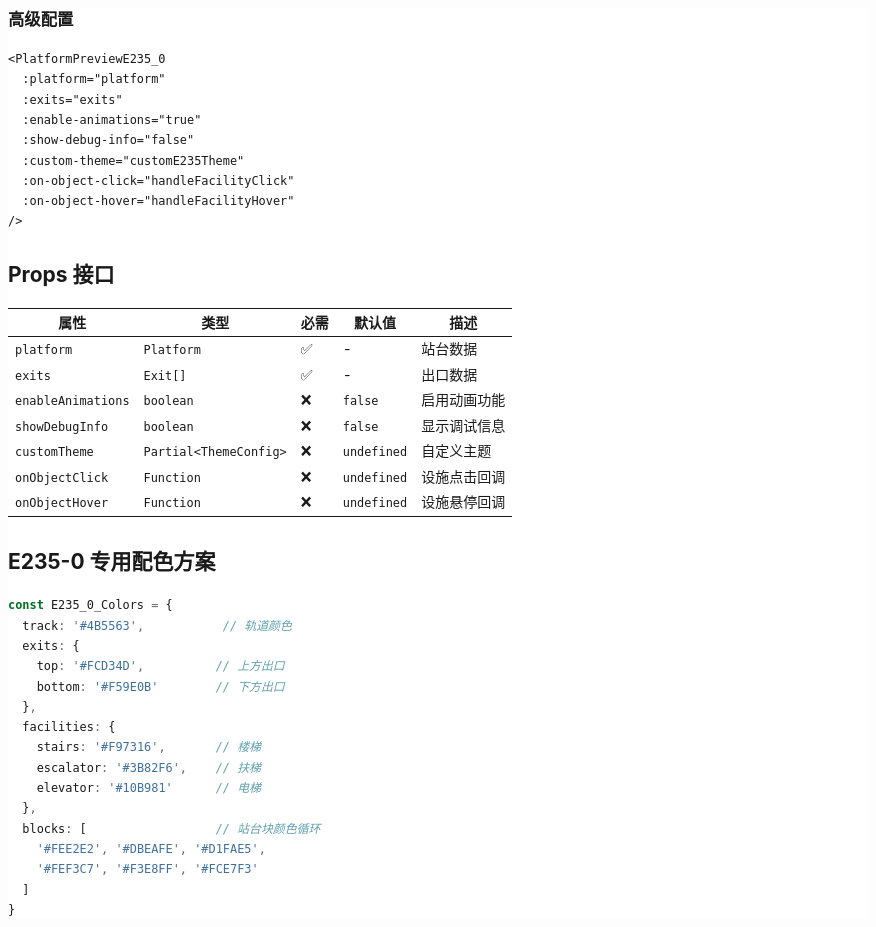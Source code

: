### 高级配置

```vue
<PlatformPreviewE235_0
  :platform="platform"
  :exits="exits"
  :enable-animations="true"
  :show-debug-info="false"
  :custom-theme="customE235Theme"
  :on-object-click="handleFacilityClick"
  :on-object-hover="handleFacilityHover"
/>
```

## Props 接口

| 属性 | 类型 | 必需 | 默认值 | 描述 |
|------|------|------|--------|------|
| `platform` | `Platform` | ✅ | - | 站台数据 |
| `exits` | `Exit[]` | ✅ | - | 出口数据 |
| `enableAnimations` | `boolean` | ❌ | `false` | 启用动画功能 |
| `showDebugInfo` | `boolean` | ❌ | `false` | 显示调试信息 |
| `customTheme` | `Partial<ThemeConfig>` | ❌ | `undefined` | 自定义主题 |
| `onObjectClick` | `Function` | ❌ | `undefined` | 设施点击回调 |
| `onObjectHover` | `Function` | ❌ | `undefined` | 设施悬停回调 |

## E235-0 专用配色方案

```typescript
const E235_0_Colors = {
  track: '#4B5563',           // 轨道颜色
  exits: {
    top: '#FCD34D',          // 上方出口
    bottom: '#F59E0B'        // 下方出口
  },
  facilities: {
    stairs: '#F97316',       // 楼梯
    escalator: '#3B82F6',    // 扶梯
    elevator: '#10B981'      // 电梯
  },
  blocks: [                  // 站台块颜色循环
    '#FEE2E2', '#DBEAFE', '#D1FAE5',
    '#FEF3C7', '#F3E8FF', '#FCE7F3'
  ]
}
```
